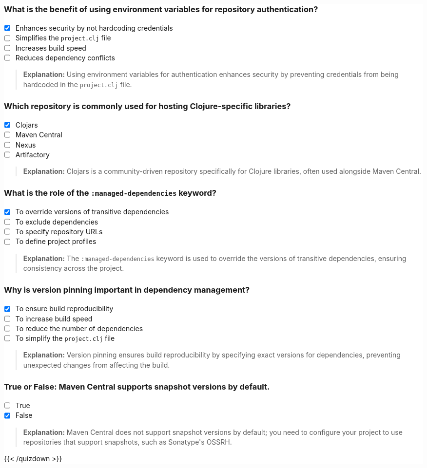 ### What is the benefit of using environment variables for repository authentication?

- [x] Enhances security by not hardcoding credentials
- [ ] Simplifies the `project.clj` file
- [ ] Increases build speed
- [ ] Reduces dependency conflicts

> **Explanation:** Using environment variables for authentication enhances security by preventing credentials from being hardcoded in the `project.clj` file.

### Which repository is commonly used for hosting Clojure-specific libraries?

- [x] Clojars
- [ ] Maven Central
- [ ] Nexus
- [ ] Artifactory

> **Explanation:** Clojars is a community-driven repository specifically for Clojure libraries, often used alongside Maven Central.

### What is the role of the `:managed-dependencies` keyword?

- [x] To override versions of transitive dependencies
- [ ] To exclude dependencies
- [ ] To specify repository URLs
- [ ] To define project profiles

> **Explanation:** The `:managed-dependencies` keyword is used to override the versions of transitive dependencies, ensuring consistency across the project.

### Why is version pinning important in dependency management?

- [x] To ensure build reproducibility
- [ ] To increase build speed
- [ ] To reduce the number of dependencies
- [ ] To simplify the `project.clj` file

> **Explanation:** Version pinning ensures build reproducibility by specifying exact versions for dependencies, preventing unexpected changes from affecting the build.

### True or False: Maven Central supports snapshot versions by default.

- [ ] True
- [x] False

> **Explanation:** Maven Central does not support snapshot versions by default; you need to configure your project to use repositories that support snapshots, such as Sonatype's OSSRH.

{{< /quizdown >}}
